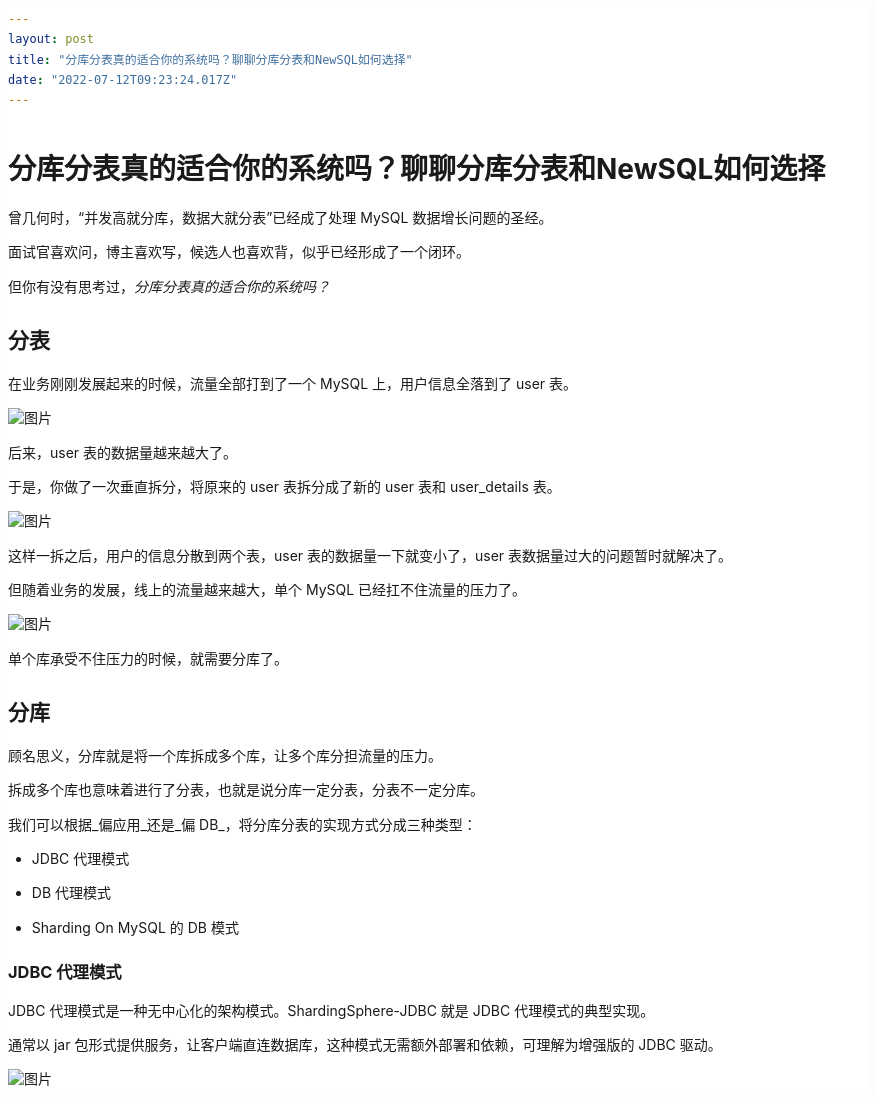 ```yaml
---
layout: post
title: "分库分表真的适合你的系统吗？聊聊分库分表和NewSQL如何选择"
date: "2022-07-12T09:23:24.017Z"
---
```

分库分表真的适合你的系统吗？聊聊分库分表和NewSQL如何选择
===============================

曾几何时，“并发高就分库，数据大就分表”已经成了处理 MySQL 数据增长问题的圣经。

面试官喜欢问，博主喜欢写，候选人也喜欢背，似乎已经形成了一个闭环。

但你有没有思考过，_分库分表真的适合你的系统吗？_

分表
--

在业务刚刚发展起来的时候，流量全部打到了一个 MySQL 上，用户信息全落到了 user 表。

![图片](https://mmbiz.qpic.cn/mmbiz_png/PVxtibbvVya02lP662fWCJVsnIGtm1TGjGPskYZ3yHuYhdaCib0XdUribAVbKicuJP4X2zn77hc6Gghbicc4Vu4v9ZA/640?wx_fmt=png)

后来，user 表的数据量越来越大了。

于是，你做了一次垂直拆分，将原来的 user 表拆分成了新的 user 表和 user\_details 表。

![图片](https://mmbiz.qpic.cn/mmbiz_png/PVxtibbvVya02lP662fWCJVsnIGtm1TGjUBia0jAOMib3cSqDX8YYsXQdOgicicLibl80znWmfg9iaUoNfqY66ibmpK7Zw/640?wx_fmt=png)

这样一拆之后，用户的信息分散到两个表，user 表的数据量一下就变小了，user 表数据量过大的问题暂时就解决了。

但随着业务的发展，线上的流量越来越大，单个 MySQL 已经扛不住流量的压力了。

![图片](https://mmbiz.qpic.cn/mmbiz_png/PVxtibbvVya02lP662fWCJVsnIGtm1TGj2WtB6qVmO1uzQajBJ3ZmeFucbOo1IxKziclXNIia3PXlLlmicqI0dHIZw/640?wx_fmt=png)

单个库承受不住压力的时候，就需要分库了。

分库
--

顾名思义，分库就是将一个库拆成多个库，让多个库分担流量的压力。

拆成多个库也意味着进行了分表，也就是说分库一定分表，分表不一定分库。

我们可以根据\_偏应用\_还是\_偏 DB\_，将分库分表的实现方式分成三种类型：

*   JDBC 代理模式
    
*   DB 代理模式
    
*   Sharding On MySQL 的 DB 模式
    

### JDBC 代理模式

JDBC 代理模式是一种无中心化的架构模式。ShardingSphere-JDBC 就是 JDBC 代理模式的典型实现。

通常以 jar 包形式提供服务，让客户端直连数据库，这种模式无需额外部署和依赖，可理解为增强版的 JDBC 驱动。

![图片](https://mmbiz.qpic.cn/mmbiz_png/PVxtibbvVya02lP662fWCJVsnIGtm1TGjJHNuD8GZMUYdQwIJgLNHj7WYicImiaPAedFnBY7KzFRUXr3NqsibbwE4Q/640?wx_fmt=png)
